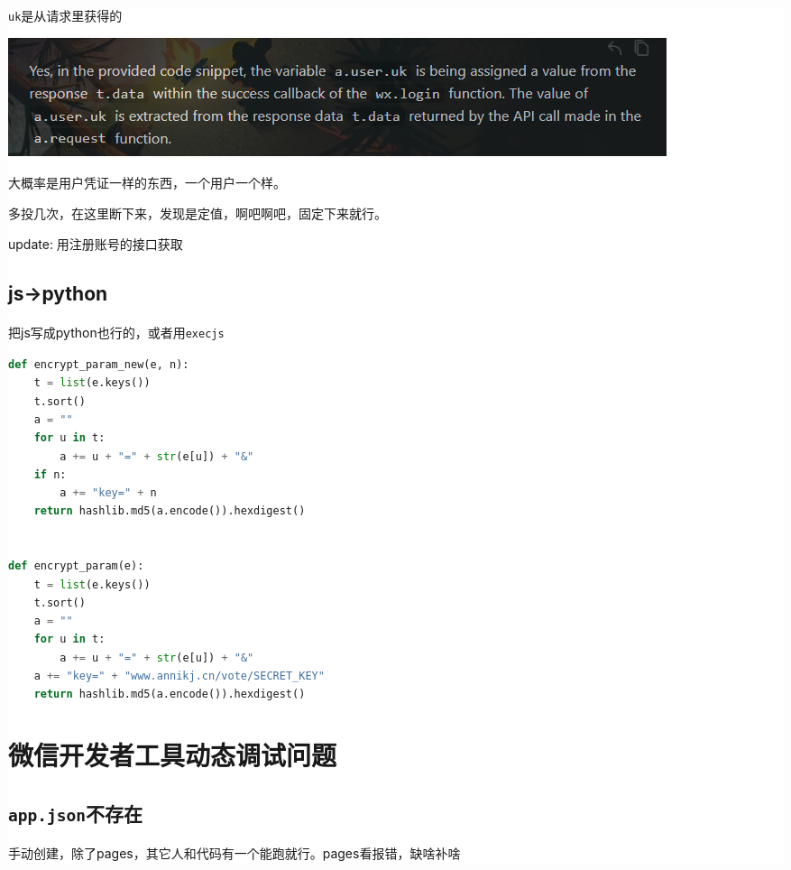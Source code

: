 `uk`是从请求里获得的

![image-20240806235540949](./post4.assets/image-20240806235540949.png)

大概率是用户凭证一样的东西，一个用户一个样。

多投几次，在这里断下来，发现是定值，啊吧啊吧，固定下来就行。

update: 用注册账号的接口获取

## js->python

把js写成python也行的，或者用`execjs`

```python
def encrypt_param_new(e, n):
    t = list(e.keys())
    t.sort()
    a = ""
    for u in t:
        a += u + "=" + str(e[u]) + "&"
    if n:
        a += "key=" + n
    return hashlib.md5(a.encode()).hexdigest()


def encrypt_param(e):
    t = list(e.keys())
    t.sort()
    a = ""
    for u in t:
        a += u + "=" + str(e[u]) + "&"
    a += "key=" + "www.annikj.cn/vote/SECRET_KEY"
    return hashlib.md5(a.encode()).hexdigest()
```







# 微信开发者工具动态调试问题

## `app.json`不存在

手动创建，除了pages，其它人和代码有一个能跑就行。pages看报错，缺啥补啥
